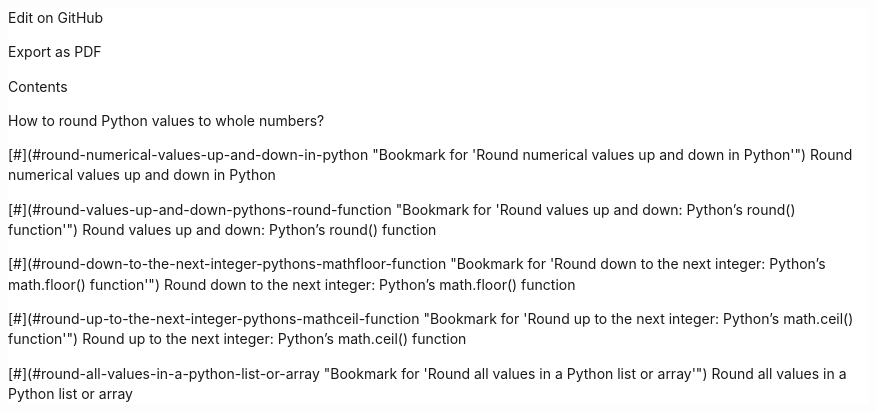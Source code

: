 <span class="text-4505230f--UIH300-2063425d--textUIFamily-5ebd8e40">Edit on GitHub</span>

<span class="text-4505230f--UIH300-2063425d--textUIFamily-5ebd8e40">Export as PDF</span>

<span class="text-4505230f--InfoH100-1e92e1d1--textContentFamily-49a318e1">Contents</span>

<a href="untitled.html#how-to-round-python-values-to-whole-numbers" class="reset-3c756112--menuItem-aa02f6ec--menuItemLight-757d5235--menuItemInline-173bdf97--pageTocItem-f4427024"></a>

<span class="text-4505230f--UIH300-2063425d--textContentFamily-49a318e1"><span class="text-4505230f--UIH200-50ead35f--textContentFamily-49a318e1">How to round Python values to whole numbers?</span></span>

<a href="untitled.html#round-numerical-values-up-and-down-in-python-bookmark-for-round-numerical-values-up-and-down-in-python-round-numerical-values-up-and-down-in-python" class="reset-3c756112--menuItem-aa02f6ec--menuItemLight-757d5235--menuItemInline-173bdf97--pageTocItem-f4427024"></a>

<span class="text-4505230f--UIH300-2063425d--textContentFamily-49a318e1"><span class="text-4505230f--UIH200-50ead35f--textContentFamily-49a318e1--pageTocLinkH2-2294976c">\[\#\](\#round-numerical-values-up-and-down-in-python "Bookmark for 'Round numerical values up and down in Python'") Round numerical values up and down in Python</span></span>

<a href="untitled.html#round-values-up-and-down-pythons-round-function-bookmark-for-round-values-up-and-down-pythons-round-function-round-values-up-and-down-pythons-round-function" class="reset-3c756112--menuItem-aa02f6ec--menuItemLight-757d5235--menuItemInline-173bdf97--pageTocItem-f4427024"></a>

<span class="text-4505230f--UIH300-2063425d--textContentFamily-49a318e1"><span class="text-4505230f--UIH200-50ead35f--textContentFamily-49a318e1--pageTocLinkH2-2294976c">\[\#\](\#round-values-up-and-down-pythons-round-function "Bookmark for 'Round values up and down: Python’s round() function'") Round values up and down: Python’s round() function</span></span>

<a href="untitled.html#round-down-to-the-next-integer-pythons-mathfloor-function-bookmark-for-round-down-to-the-next-integer-pythons-math-floor-function-round-down-to-the-next-integer-pythons-math-floor-function" class="reset-3c756112--menuItem-aa02f6ec--menuItemLight-757d5235--menuItemInline-173bdf97--pageTocItem-f4427024"></a>

<span class="text-4505230f--UIH300-2063425d--textContentFamily-49a318e1"><span class="text-4505230f--UIH200-50ead35f--textContentFamily-49a318e1--pageTocLinkH2-2294976c">\[\#\](\#round-down-to-the-next-integer-pythons-mathfloor-function "Bookmark for 'Round down to the next integer: Python’s math.floor() function'") Round down to the next integer: Python’s math.floor() function</span></span>

<a href="untitled.html#round-up-to-the-next-integer-pythons-mathceil-function-bookmark-for-round-up-to-the-next-integer-pythons-math-ceil-function-round-up-to-the-next-integer-pythons-math-ceil-function" class="reset-3c756112--menuItem-aa02f6ec--menuItemLight-757d5235--menuItemInline-173bdf97--pageTocItem-f4427024"></a>

<span class="text-4505230f--UIH300-2063425d--textContentFamily-49a318e1"><span class="text-4505230f--UIH200-50ead35f--textContentFamily-49a318e1--pageTocLinkH2-2294976c">\[\#\](\#round-up-to-the-next-integer-pythons-mathceil-function "Bookmark for 'Round up to the next integer: Python’s math.ceil() function'") Round up to the next integer: Python’s math.ceil() function</span></span>

<a href="untitled.html#round-all-values-in-a-python-list-or-array-bookmark-for-round-all-values-in-a-python-list-or-array-round-all-values-in-a-python-list-or-array" class="reset-3c756112--menuItem-aa02f6ec--menuItemLight-757d5235--menuItemInline-173bdf97--pageTocItem-f4427024"></a>

<span class="text-4505230f--UIH300-2063425d--textContentFamily-49a318e1"><span class="text-4505230f--UIH200-50ead35f--textContentFamily-49a318e1--pageTocLinkH2-2294976c">\[\#\](\#round-all-values-in-a-python-list-or-array "Bookmark for 'Round all values in a Python list or array'") Round all values in a Python list or array</span></span>

